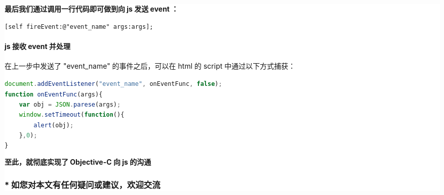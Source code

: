 **最后我们通过调用一行代码即可做到向 js 发送 event ：**


```objc
[self fireEvent:@"event_name" args:args];
```

#### js 接收 event 并处理

在上一步中发送了 "event_name" 的事件之后，可以在 html 的 script 中通过以下方式捕获：

```javascript
document.addEventListener("event_name", onEventFunc, false);
function onEventFunc(args){
	var obj = JSON.parese(args);
	window.setTimeout(function(){
		alert(obj);
	},0);
}
```

**至此，就彻底实现了 Objective-C 向 js 的沟通**

### * 如您对本文有任何疑问或建议，欢迎交流

